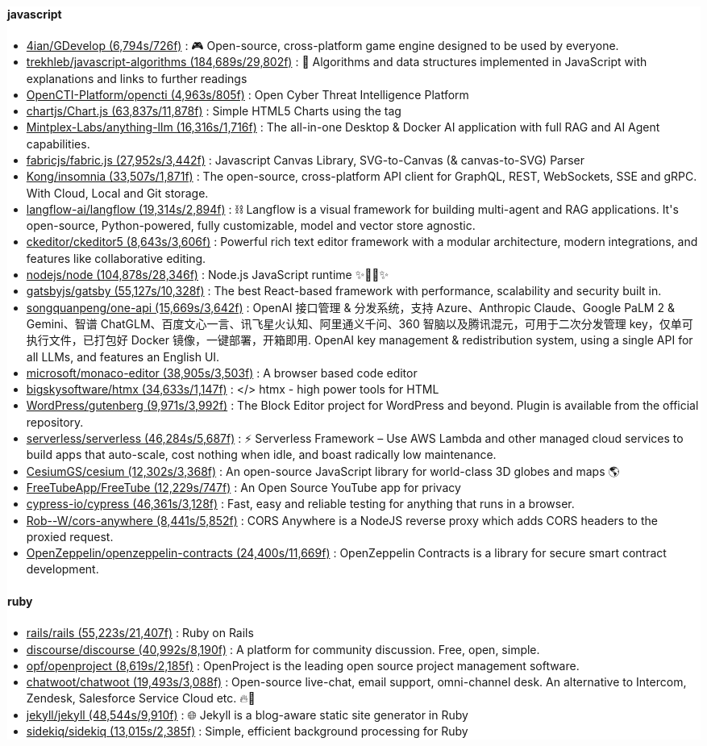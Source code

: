#### javascript
* [4ian/GDevelop (6,794s/726f)](https://github.com/4ian/GDevelop) : 🎮 Open-source, cross-platform game engine designed to be used by everyone.
* [trekhleb/javascript-algorithms (184,689s/29,802f)](https://github.com/trekhleb/javascript-algorithms) : 📝 Algorithms and data structures implemented in JavaScript with explanations and links to further readings
* [OpenCTI-Platform/opencti (4,963s/805f)](https://github.com/OpenCTI-Platform/opencti) : Open Cyber Threat Intelligence Platform
* [chartjs/Chart.js (63,837s/11,878f)](https://github.com/chartjs/Chart.js) : Simple HTML5 Charts using the <canvas> tag
* [Mintplex-Labs/anything-llm (16,316s/1,716f)](https://github.com/Mintplex-Labs/anything-llm) : The all-in-one Desktop & Docker AI application with full RAG and AI Agent capabilities.
* [fabricjs/fabric.js (27,952s/3,442f)](https://github.com/fabricjs/fabric.js) : Javascript Canvas Library, SVG-to-Canvas (& canvas-to-SVG) Parser
* [Kong/insomnia (33,507s/1,871f)](https://github.com/Kong/insomnia) : The open-source, cross-platform API client for GraphQL, REST, WebSockets, SSE and gRPC. With Cloud, Local and Git storage.
* [langflow-ai/langflow (19,314s/2,894f)](https://github.com/langflow-ai/langflow) : ⛓️ Langflow is a visual framework for building multi-agent and RAG applications. It's open-source, Python-powered, fully customizable, model and vector store agnostic.
* [ckeditor/ckeditor5 (8,643s/3,606f)](https://github.com/ckeditor/ckeditor5) : Powerful rich text editor framework with a modular architecture, modern integrations, and features like collaborative editing.
* [nodejs/node (104,878s/28,346f)](https://github.com/nodejs/node) : Node.js JavaScript runtime ✨🐢🚀✨
* [gatsbyjs/gatsby (55,127s/10,328f)](https://github.com/gatsbyjs/gatsby) : The best React-based framework with performance, scalability and security built in.
* [songquanpeng/one-api (15,669s/3,642f)](https://github.com/songquanpeng/one-api) : OpenAI 接口管理 & 分发系统，支持 Azure、Anthropic Claude、Google PaLM 2 & Gemini、智谱 ChatGLM、百度文心一言、讯飞星火认知、阿里通义千问、360 智脑以及腾讯混元，可用于二次分发管理 key，仅单可执行文件，已打包好 Docker 镜像，一键部署，开箱即用. OpenAI key management & redistribution system, using a single API for all LLMs, and features an English UI.
* [microsoft/monaco-editor (38,905s/3,503f)](https://github.com/microsoft/monaco-editor) : A browser based code editor
* [bigskysoftware/htmx (34,633s/1,147f)](https://github.com/bigskysoftware/htmx) : </> htmx - high power tools for HTML
* [WordPress/gutenberg (9,971s/3,992f)](https://github.com/WordPress/gutenberg) : The Block Editor project for WordPress and beyond. Plugin is available from the official repository.
* [serverless/serverless (46,284s/5,687f)](https://github.com/serverless/serverless) : ⚡ Serverless Framework – Use AWS Lambda and other managed cloud services to build apps that auto-scale, cost nothing when idle, and boast radically low maintenance.
* [CesiumGS/cesium (12,302s/3,368f)](https://github.com/CesiumGS/cesium) : An open-source JavaScript library for world-class 3D globes and maps 🌎
* [FreeTubeApp/FreeTube (12,229s/747f)](https://github.com/FreeTubeApp/FreeTube) : An Open Source YouTube app for privacy
* [cypress-io/cypress (46,361s/3,128f)](https://github.com/cypress-io/cypress) : Fast, easy and reliable testing for anything that runs in a browser.
* [Rob--W/cors-anywhere (8,441s/5,852f)](https://github.com/Rob--W/cors-anywhere) : CORS Anywhere is a NodeJS reverse proxy which adds CORS headers to the proxied request.
* [OpenZeppelin/openzeppelin-contracts (24,400s/11,669f)](https://github.com/OpenZeppelin/openzeppelin-contracts) : OpenZeppelin Contracts is a library for secure smart contract development.

#### ruby
* [rails/rails (55,223s/21,407f)](https://github.com/rails/rails) : Ruby on Rails
* [discourse/discourse (40,992s/8,190f)](https://github.com/discourse/discourse) : A platform for community discussion. Free, open, simple.
* [opf/openproject (8,619s/2,185f)](https://github.com/opf/openproject) : OpenProject is the leading open source project management software.
* [chatwoot/chatwoot (19,493s/3,088f)](https://github.com/chatwoot/chatwoot) : Open-source live-chat, email support, omni-channel desk. An alternative to Intercom, Zendesk, Salesforce Service Cloud etc. 🔥💬
* [jekyll/jekyll (48,544s/9,910f)](https://github.com/jekyll/jekyll) : 🌐 Jekyll is a blog-aware static site generator in Ruby
* [sidekiq/sidekiq (13,015s/2,385f)](https://github.com/sidekiq/sidekiq) : Simple, efficient background processing for Ruby